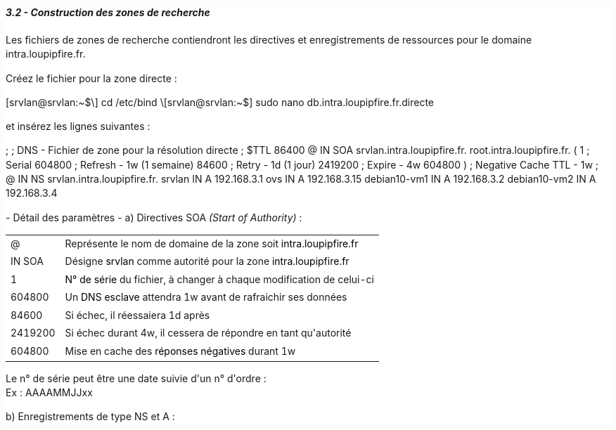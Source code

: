 #### _3.2 - Construction des zones de recherche_

Les fichiers de zones de recherche contiendront les directives et enregistrements de ressources pour le domaine intra.loupipfire.fr.

Créez le fichier pour la zone directe :

\[srvlan@srvlan:~$\] cd /etc/bind
\[srvlan@srvlan:~$\] sudo nano db.intra.loupipfire.fr.directe

et insérez les lignes suivantes :

;
; DNS - Fichier de zone pour la résolution directe
;
$TTL 86400
@ IN SOA srvlan.intra.loupipfire.fr. root.intra.loupipfire.fr. (
1                             ; Serial
604800                  ; Refresh - 1w (1 semaine)
84600                    ; Retry - 1d (1 jour)
2419200               ; Expire - 4w 
604800 )               ; Negative Cache TTL - 1w
;
@ IN NS srvlan.intra.loupipfire.fr.
srvlan IN A 192.168.3.1
ovs IN A 192.168.3.15
debian10-vm1 IN A 192.168.3.2
debian10-vm2 IN A 192.168.3.4

\- Détail des paramètres - 
a) Directives SOA _(Start of Authority)_ :

<table class="has-fixed-layout"><tbody><tr><td>@</td><td class="has-text-align-left" data-align="left">Représente le nom de domaine de la zone soit <mark style="background-color:var(--base-3)" class="has-inline-color has-global-color-8-color">intra.loupipfire.fr</mark></td></tr><tr><td>IN SOA</td><td class="has-text-align-left" data-align="left">Désigne <mark style="background-color:var(--base-3)" class="has-inline-color has-global-color-10-color">srvlan</mark> comme autorité pour la zone <mark style="background-color:var(--base-3)" class="has-inline-color has-global-color-8-color">intra.loupipfire.fr</mark></td></tr><tr><td>1</td><td class="has-text-align-left" data-align="left"><mark style="background-color:var(--base-3)" class="has-inline-color has-global-color-8-color">N° de série</mark> du fichier, à changer à chaque modification de celui-ci</td></tr><tr><td>604800</td><td class="has-text-align-left" data-align="left">Un <mark style="background-color:var(--base-3)" class="has-inline-color has-global-color-8-color">DNS esclave</mark> attendra 1w avant de rafraichir ses données</td></tr><tr><td>84600</td><td class="has-text-align-left" data-align="left">Si échec, il réessaiera 1d après</td></tr><tr><td>2419200</td><td class="has-text-align-left" data-align="left">Si échec durant 4w, il cessera de répondre en tant qu'autorité</td></tr><tr><td>604800</td><td class="has-text-align-left" data-align="left">Mise en cache des <mark style="background-color:var(--base-3)" class="has-inline-color has-global-color-8-color">réponses négatives</mark> durant 1w</td></tr></tbody></table>

Le n° de série peut être une date suivie d'un n° d'ordre :  
Ex : AAAAMMJJxx

b) Enregistrements de type NS et A :
